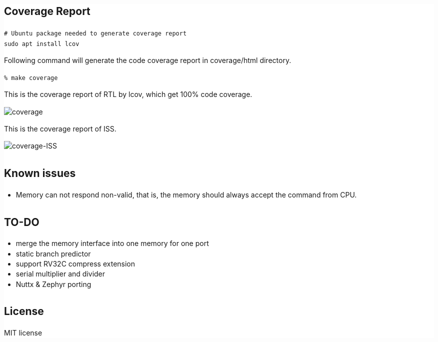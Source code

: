 ## Coverage Report

    # Ubuntu package needed to generate coverage report
    sudo apt install lcov

Following command will generate the code coverage report in coverage/html
directory.

    % make coverage

This is the coverage report of RTL by lcov, which get 100% code coverage.

<img src="images/coverage.svg" alt="coverage" width=480>

This is the coverage report of ISS.

<img src="images/coverage_iss.svg" alt="coverage-ISS" width=480>

## Known issues

*   Memory can not respond non-valid, that is, the memory should always accept the command from CPU.

## TO-DO

*   merge the memory interface into one memory for one port
*   static branch predictor
*   support RV32C compress extension
*   serial multiplier and divider
*   Nuttx & Zephyr porting

## License

MIT license
